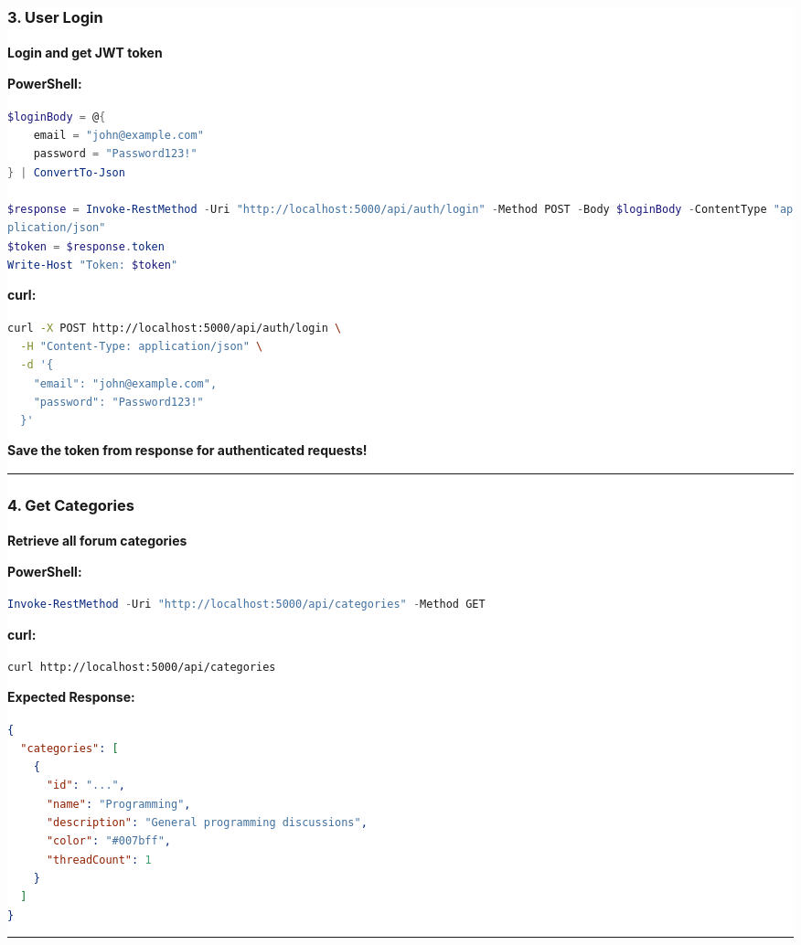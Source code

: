 ### 3. User Login
**Login and get JWT token**

**PowerShell:**
```powershell
$loginBody = @{
    email = "john@example.com"
    password = "Password123!"
} | ConvertTo-Json

$response = Invoke-RestMethod -Uri "http://localhost:5000/api/auth/login" -Method POST -Body $loginBody -ContentType "application/json"
$token = $response.token
Write-Host "Token: $token"
```

**curl:**
```bash
curl -X POST http://localhost:5000/api/auth/login \
  -H "Content-Type: application/json" \
  -d '{
    "email": "john@example.com",
    "password": "Password123!"
  }'
```

**Save the token from response for authenticated requests!**

---

### 4. Get Categories
**Retrieve all forum categories**

**PowerShell:**
```powershell
Invoke-RestMethod -Uri "http://localhost:5000/api/categories" -Method GET
```

**curl:**
```bash
curl http://localhost:5000/api/categories
```

**Expected Response:**
```json
{
  "categories": [
    {
      "id": "...",
      "name": "Programming",
      "description": "General programming discussions",
      "color": "#007bff",
      "threadCount": 1
    }
  ]
}
```

---